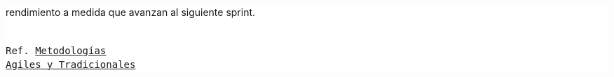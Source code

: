 rendimiento a medida que avanzan al siguiente sprint.<br><br><pre>Ref.&nbsp;<a href="https://www.linkedin.com/pulse/metodolog%C3%ADas-tradicionales-vs-%C3%A1giles-jos%C3%A9-gabald%C3%B3n/?originalSubdomain=es" target="_blank">Metodologías Agiles y Tradicionales</a></pre><p></p><p></p></div>
            </div>
    </div>
</div></div>
    </section>
</div>
<script>
//<![CDATA[
var require = {
    baseUrl : 'https://acceso.ispc.edu.ar/lib/requirejs.php/1659972264/',
    // We only support AMD modules with an explicit define() statement.
    enforceDefine: true,
    skipDataMain: true,
    waitSeconds : 0,

    paths: {
        jquery: 'https://acceso.ispc.edu.ar/lib/javascript.php/1659972264/lib/jquery/jquery-3.5.1.min',
        jqueryui: 'https://acceso.ispc.edu.ar/lib/javascript.php/1659972264/lib/jquery/ui-1.12.1/jquery-ui.min',
        jqueryprivate: 'https://acceso.ispc.edu.ar/lib/javascript.php/1659972264/lib/requirejs/jquery-private'
    },

    // Custom jquery config map.
    map: {
      // '*' means all modules will get 'jqueryprivate'
      // for their 'jquery' dependency.
      '*': { jquery: 'jqueryprivate' },
      // Stub module for 'process'. This is a workaround for a bug in MathJax (see MDL-60458).
      '*': { process: 'core/first' },

      // 'jquery-private' wants the real jQuery module
      // though. If this line was not here, there would
      // be an unresolvable cyclic dependency.
      jqueryprivate: { jquery: 'jquery' }
    }
};

//]]>
</script>
<script src="https://acceso.ispc.edu.ar/lib/javascript.php/1659972264/lib/requirejs/require.min.js"></script>
<script>
//<![CDATA[
M.util.js_pending("core/first");
require(['core/first'], function() {
require(['core/prefetch'])
;
require(["media_videojs/loader"], function(loader) {
    loader.setUp('es');
});;
